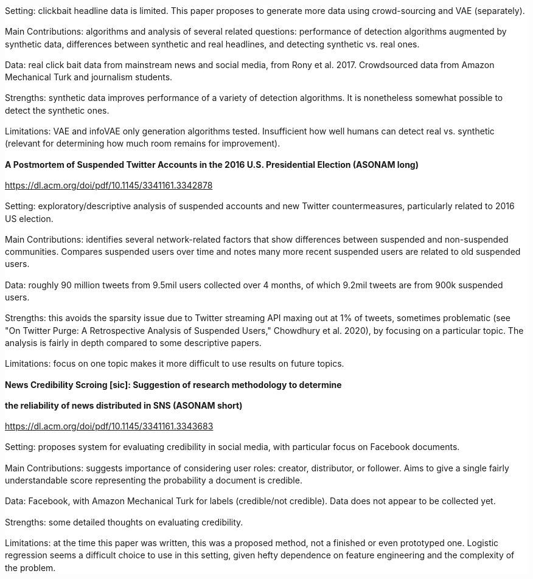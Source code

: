 Setting: clickbait headline data is limited. This paper proposes to generate more data using crowd-sourcing and VAE (separately).

Main Contributions: algorithms and analysis of several related questions: performance of detection algorithms augmented by synthetic data, differences between synthetic and real headlines, and detecting synthetic vs. real ones.

Data: real click bait data from mainstream news and social media, from Rony et al. 2017. Crowdsourced data from Amazon Mechanical Turk and journalism students. 

Strengths: synthetic data improves performance of a variety of detection algorithms. It is nonetheless somewhat possible to detect the synthetic ones.

Limitations: VAE and infoVAE only generation algorithms tested. Insufficient how well humans can detect real vs. synthetic (relevant for determining how much room remains for improvement).


**A Postmortem of Suspended Twitter Accounts in the 2016 U.S. Presidential Election (ASONAM long)**

<a href="https://dl.acm.org/doi/pdf/10.1145/3341161.3342878" target="_blank">https://dl.acm.org/doi/pdf/10.1145/3341161.3342878</a>

Setting: exploratory/descriptive analysis of suspended accounts and new Twitter countermeasures, particularly related to 2016 US election.

Main Contributions: identifies several network-related factors that show differences between suspended and non-suspended communities. Compares suspended users over time and notes many more recent suspended users are related to old suspended users.

Data: roughly 90 million tweets from 9.5mil users collected over 4 months, of which 9.2mil tweets are from 900k suspended users.

Strengths: this avoids the sparsity issue due to Twitter streaming API maxing out at 1% of tweets, sometimes problematic (see "On Twitter Purge: A Retrospective Analysis of Suspended Users," Chowdhury et al. 2020), by focusing on a particular topic. The analysis is fairly in depth compared to some descriptive papers.

Limitations: focus on one topic makes it more difficult to use results on future topics.


**News Credibility Scroing [sic]: Suggestion of research methodology to determine**

**the reliability of news distributed in SNS (ASONAM short)**

<a href="https://dl.acm.org/doi/pdf/10.1145/3341161.3343683" target="_blank">https://dl.acm.org/doi/pdf/10.1145/3341161.3343683</a>

Setting: proposes system for evaluating credibility in social media, with particular focus on Facebook documents.

Main Contributions: suggests importance of considering user roles: creator, distributor, or follower. Aims to give a single fairly understandable score representing the probability a document is credible.

Data: Facebook, with Amazon Mechanical Turk for labels (credible/not credible). Data does not appear to be collected yet.

Strengths: some detailed thoughts on evaluating credibility.

Limitations: at the time this paper was written, this was a proposed method, not a finished or even prototyped one. Logistic regression seems a difficult choice to use in this setting, given hefty dependence on feature engineering and the complexity of the problem.
